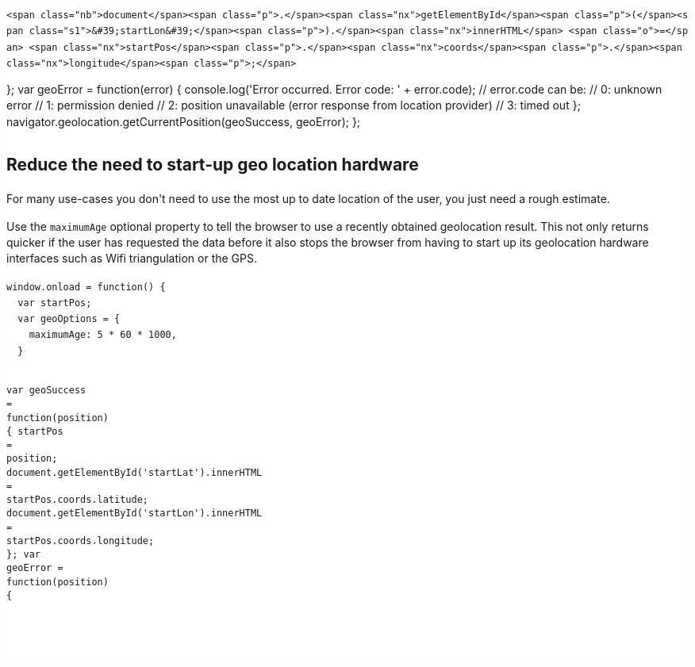     <span class="nb">document</span><span class="p">.</span><span class="nx">getElementById</span><span class="p">(</span><span class="s1">&#39;startLon&#39;</span><span class="p">).</span><span class="nx">innerHTML</span> <span class="o">=</span> <span class="nx">startPos</span><span class="p">.</span><span class="nx">coords</span><span class="p">.</span><span class="nx">longitude</span><span class="p">;</span>
  <span class="p">};</span>
  <span class="kd">var</span> <span class="nx">geoError</span> <span class="o">=</span> <span class="kd">function</span><span class="p">(</span><span class="nx">error</span><span class="p">)</span> <span class="p">{</span>
    <span class="nx">console</span><span class="p">.</span><span class="nx">log</span><span class="p">(</span><span class="s1">&#39;Error occurred. Error code: &#39;</span> <span class="o">+</span> <span class="nx">error</span><span class="p">.</span><span class="nx">code</span><span class="p">);</span>
    <span class="c1">// error.code can be:</span>
    <span class="c1">//   0: unknown error</span>
    <span class="c1">//   1: permission denied</span>
    <span class="c1">//   2: position unavailable (error response from location provider)</span>
    <span class="c1">//   3: timed out</span>
  <span class="p">};</span>
  <span class="nx">navigator</span><span class="p">.</span><span class="nx">geolocation</span><span class="p">.</span><span class="nx">getCurrentPosition</span><span class="p">(</span><span class="nx">geoSuccess</span><span class="p">,</span> <span class="nx">geoError</span><span class="p">);</span>
<span class="p">};</span></code></pre></div>

## Reduce the need to start-up geo location hardware

For many use-cases you don't need to use the most up to date location of the user,
you just need a rough estimate.

Use the `maximumAge` optional property to tell the browser to use a recently
obtained geolocation result.  This not only returns quicker if the user has
requested the data before it also stops the browser from having to start up
its geolocation hardware interfaces such as Wifi triangulation or the GPS.

<div class="highlight"><pre><code class="language-javascript" data-lang="javascript"><span class="nb">window</span><span class="p">.</span><span class="nx">onload</span> <span class="o">=</span> <span class="kd">function</span><span class="p">()</span> <span class="p">{</span>
  <span class="kd">var</span> <span class="nx">startPos</span><span class="p">;</span>
  <span class="kd">var</span> <span class="nx">geoOptions</span> <span class="o">=</span> <span class="p">{</span>
  	<span class="nx">maximumAge</span><span class="o">:</span> <span class="mi">5</span> <span class="o">*</span> <span class="mi">60</span> <span class="o">*</span> <span class="mi">1000</span><span class="p">,</span>
  <span class="p">}</span>

  <span class="kd">var</span> <span class="nx">geoSuccess</span> <span class="o">=</span> <span class="kd">function</span><span class="p">(</span><span class="nx">position</span><span class="p">)</span> <span class="p">{</span>
    <span class="nx">startPos</span> <span class="o">=</span> <span class="nx">position</span><span class="p">;</span>
    <span class="nb">document</span><span class="p">.</span><span class="nx">getElementById</span><span class="p">(</span><span class="s1">&#39;startLat&#39;</span><span class="p">).</span><span class="nx">innerHTML</span> <span class="o">=</span> <span class="nx">startPos</span><span class="p">.</span><span class="nx">coords</span><span class="p">.</span><span class="nx">latitude</span><span class="p">;</span>
    <span class="nb">document</span><span class="p">.</span><span class="nx">getElementById</span><span class="p">(</span><span class="s1">&#39;startLon&#39;</span><span class="p">).</span><span class="nx">innerHTML</span> <span class="o">=</span> <span class="nx">startPos</span><span class="p">.</span><span class="nx">coords</span><span class="p">.</span><span class="nx">longitude</span><span class="p">;</span>
  <span class="p">};</span>
  <span class="kd">var</span> <span class="nx">geoError</span> <span class="o">=</span> <span class="kd">function</span><span class="p">(</span><span class="nx">position</span><span class="p">)</span> <span class="p">{</span>